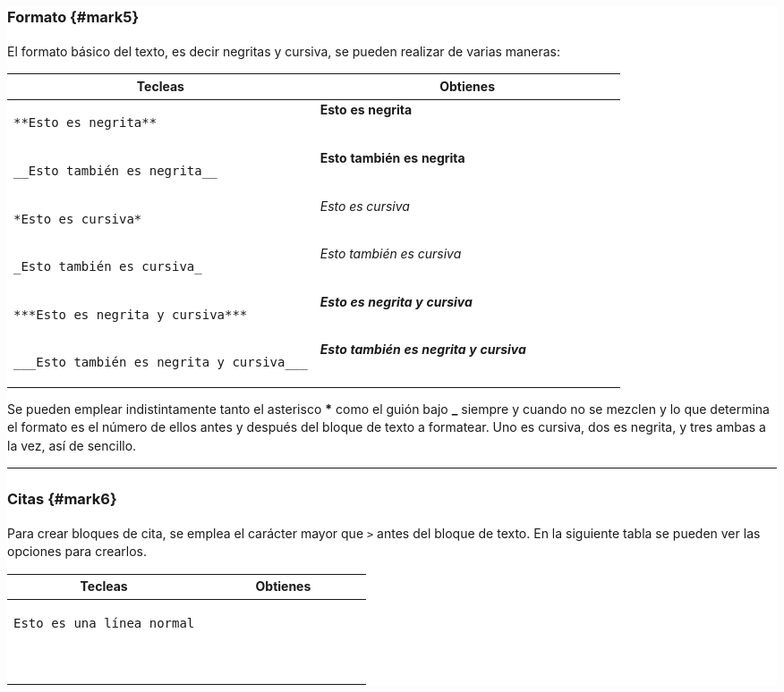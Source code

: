 ### Formato {#mark5}

El formato básico del texto, es decir negritas y cursiva, se pueden realizar de 
varias maneras:

<table>
  <thead><tr><th style="width: 50%;">Tecleas</th><th>Obtienes</th></tr></thead>
  <tbody><tr>
    <td><pre class="no_mrkdwn">
**Esto es negrita**</pre></td>
     <td><strong>Esto es negrita</strong></td>
  </tr>
  <tr>
    <td><pre class="no_mrkdwn">
__Esto también es negrita__</pre></td>
     <td><strong>Esto también es negrita</strong></td>
  </tr>
  <tr>
    <td><pre class="no_mrkdwn">
*Esto es cursiva*</pre></td>
     <td><em>Esto es cursiva</em></td>
  </tr>
  <tr>
    <td><pre class="no_mrkdwn">
_Esto también es cursiva_</pre></td>
     <td><em>Esto también es cursiva</em></td>
  </tr>
  <tr>
    <td><pre class="no_mrkdwn">
***Esto es negrita y cursiva***</pre></td>
     <td><strong><em>Esto es negrita y cursiva</em></strong></td>
  </tr>  
  <tr>
    <td><pre class="no_mrkdwn">
___Esto también es negrita y cursiva___</pre></td>
     <td><strong><em>Esto también es negrita y cursiva</em></strong></td>
  </tr>  
</table>

Se pueden emplear indistintamente tanto el asterisco **\*** como el guión bajo 
**\_** siempre y cuando no se mezclen y lo que determina el formato es el número 
de ellos antes y después del bloque de texto a formatear. Uno es cursiva, dos es 
negrita, y tres ambas a la vez, así de sencillo.

----

### Citas {#mark6}

Para crear bloques de cita, se emplea el carácter mayor que `>` antes del bloque 
de texto. En la siguiente tabla se pueden ver las opciones para crearlos.

<table>
  <thead><tr><th style="width: 54%;">Tecleas</th><th>Obtienes</th></tr></thead>
  <tbody><tr>
    <td><pre class="no_mrkdwn">
Esto es una línea normal

